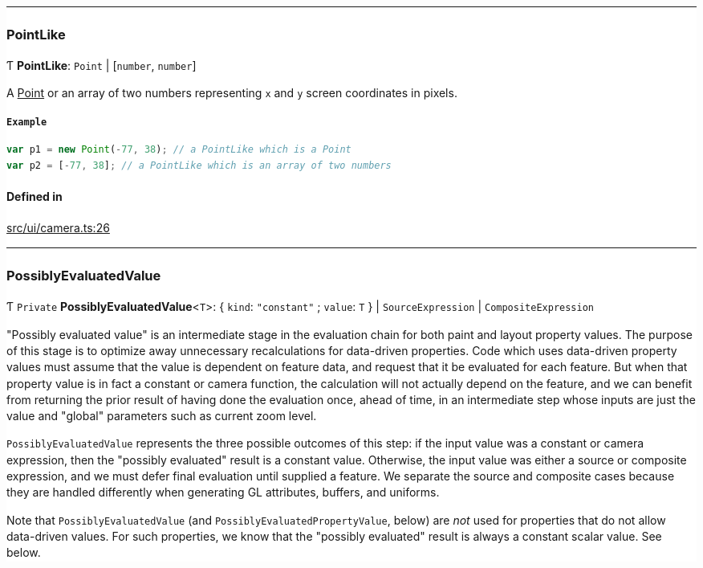 ___

### PointLike

Ƭ **PointLike**: `Point` \| [`number`, `number`]

A [Point](https://github.com/mapbox/point-geometry) or an array of two numbers representing `x` and `y` screen coordinates in pixels.

**`Example`**

```ts
var p1 = new Point(-77, 38); // a PointLike which is a Point
var p2 = [-77, 38]; // a PointLike which is an array of two numbers
```

#### Defined in

[src/ui/camera.ts:26](https://github.com/maplibre/maplibre-gl-js/blob/972e15f62/src/ui/camera.ts#L26)

___

### PossiblyEvaluatedValue

Ƭ `Private` **PossiblyEvaluatedValue**<`T`\>: { `kind`: ``"constant"`` ; `value`: `T`  } \| `SourceExpression` \| `CompositeExpression`

"Possibly evaluated value" is an intermediate stage in the evaluation chain for both paint and layout property
values. The purpose of this stage is to optimize away unnecessary recalculations for data-driven properties. Code
which uses data-driven property values must assume that the value is dependent on feature data, and request that it
be evaluated for each feature. But when that property value is in fact a constant or camera function, the calculation
will not actually depend on the feature, and we can benefit from returning the prior result of having done the
evaluation once, ahead of time, in an intermediate step whose inputs are just the value and "global" parameters
such as current zoom level.

`PossiblyEvaluatedValue` represents the three possible outcomes of this step: if the input value was a constant or
camera expression, then the "possibly evaluated" result is a constant value. Otherwise, the input value was either
a source or composite expression, and we must defer final evaluation until supplied a feature. We separate
the source and composite cases because they are handled differently when generating GL attributes, buffers, and
uniforms.

Note that `PossiblyEvaluatedValue` (and `PossiblyEvaluatedPropertyValue`, below) are _not_ used for properties that
do not allow data-driven values. For such properties, we know that the "possibly evaluated" result is always a constant
scalar value. See below.
